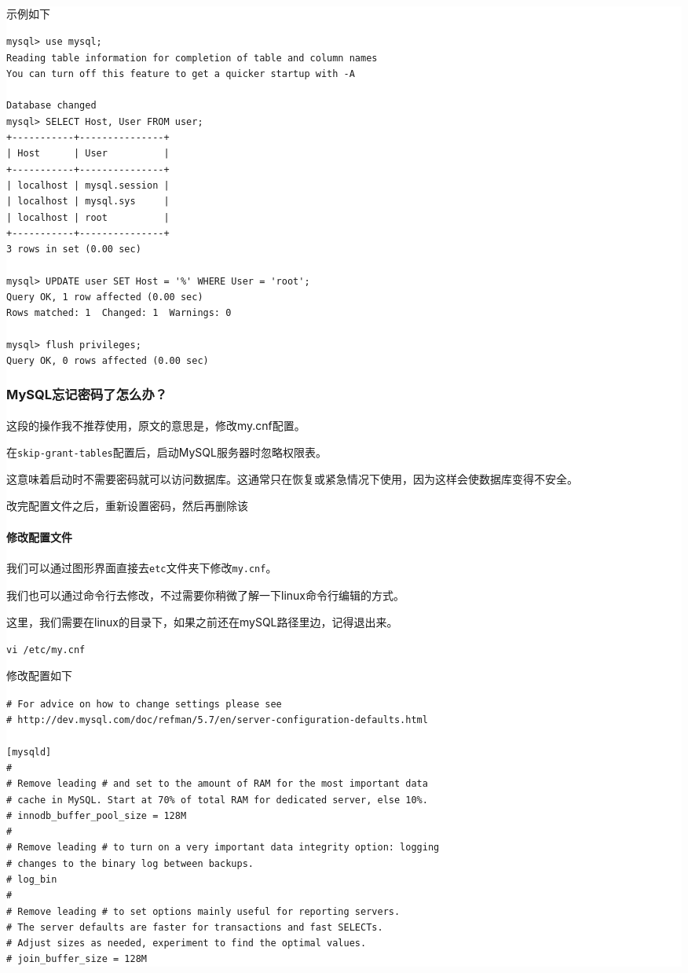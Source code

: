 示例如下

```
mysql> use mysql;
Reading table information for completion of table and column names
You can turn off this feature to get a quicker startup with -A

Database changed
mysql> SELECT Host, User FROM user;
+-----------+---------------+
| Host      | User          |
+-----------+---------------+
| localhost | mysql.session |
| localhost | mysql.sys     |
| localhost | root          |
+-----------+---------------+
3 rows in set (0.00 sec)

mysql> UPDATE user SET Host = '%' WHERE User = 'root';
Query OK, 1 row affected (0.00 sec)
Rows matched: 1  Changed: 1  Warnings: 0

mysql> flush privileges;
Query OK, 0 rows affected (0.00 sec)
```



### MySQL忘记密码了怎么办？

这段的操作我不推荐使用，原文的意思是，修改my.cnf配置。

在`skip-grant-tables`配置后，启动MySQL服务器时忽略权限表。

这意味着启动时不需要密码就可以访问数据库。这通常只在恢复或紧急情况下使用，因为这样会使数据库变得不安全。

改完配置文件之后，重新设置密码，然后再删除该

#### 修改配置文件

我们可以通过图形界面直接去`etc`文件夹下修改`my.cnf`。

我们也可以通过命令行去修改，不过需要你稍微了解一下linux命令行编辑的方式。

这里，我们需要在linux的目录下，如果之前还在mySQL路径里边，记得退出来。

```
vi /etc/my.cnf
```

修改配置如下

```
# For advice on how to change settings please see
# http://dev.mysql.com/doc/refman/5.7/en/server-configuration-defaults.html

[mysqld]
#
# Remove leading # and set to the amount of RAM for the most important data
# cache in MySQL. Start at 70% of total RAM for dedicated server, else 10%.
# innodb_buffer_pool_size = 128M
#
# Remove leading # to turn on a very important data integrity option: logging
# changes to the binary log between backups.
# log_bin
#
# Remove leading # to set options mainly useful for reporting servers.
# The server defaults are faster for transactions and fast SELECTs.
# Adjust sizes as needed, experiment to find the optimal values.
# join_buffer_size = 128M
```